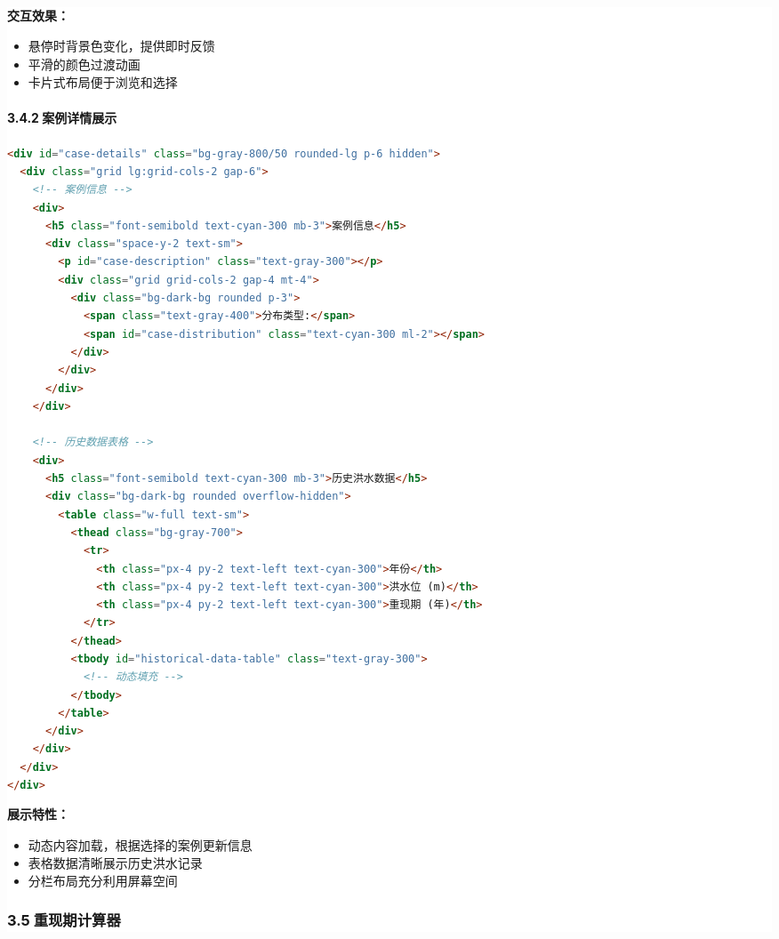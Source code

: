**交互效果：**
- 悬停时背景色变化，提供即时反馈
- 平滑的颜色过渡动画
- 卡片式布局便于浏览和选择

#### 3.4.2 案例详情展示
```html
<div id="case-details" class="bg-gray-800/50 rounded-lg p-6 hidden">
  <div class="grid lg:grid-cols-2 gap-6">
    <!-- 案例信息 -->
    <div>
      <h5 class="font-semibold text-cyan-300 mb-3">案例信息</h5>
      <div class="space-y-2 text-sm">
        <p id="case-description" class="text-gray-300"></p>
        <div class="grid grid-cols-2 gap-4 mt-4">
          <div class="bg-dark-bg rounded p-3">
            <span class="text-gray-400">分布类型:</span>
            <span id="case-distribution" class="text-cyan-300 ml-2"></span>
          </div>
        </div>
      </div>
    </div>
    
    <!-- 历史数据表格 -->
    <div>
      <h5 class="font-semibold text-cyan-300 mb-3">历史洪水数据</h5>
      <div class="bg-dark-bg rounded overflow-hidden">
        <table class="w-full text-sm">
          <thead class="bg-gray-700">
            <tr>
              <th class="px-4 py-2 text-left text-cyan-300">年份</th>
              <th class="px-4 py-2 text-left text-cyan-300">洪水位 (m)</th>
              <th class="px-4 py-2 text-left text-cyan-300">重现期 (年)</th>
            </tr>
          </thead>
          <tbody id="historical-data-table" class="text-gray-300">
            <!-- 动态填充 -->
          </tbody>
        </table>
      </div>
    </div>
  </div>
</div>
```

**展示特性：**
- 动态内容加载，根据选择的案例更新信息
- 表格数据清晰展示历史洪水记录
- 分栏布局充分利用屏幕空间

### 3.5 重现期计算器
